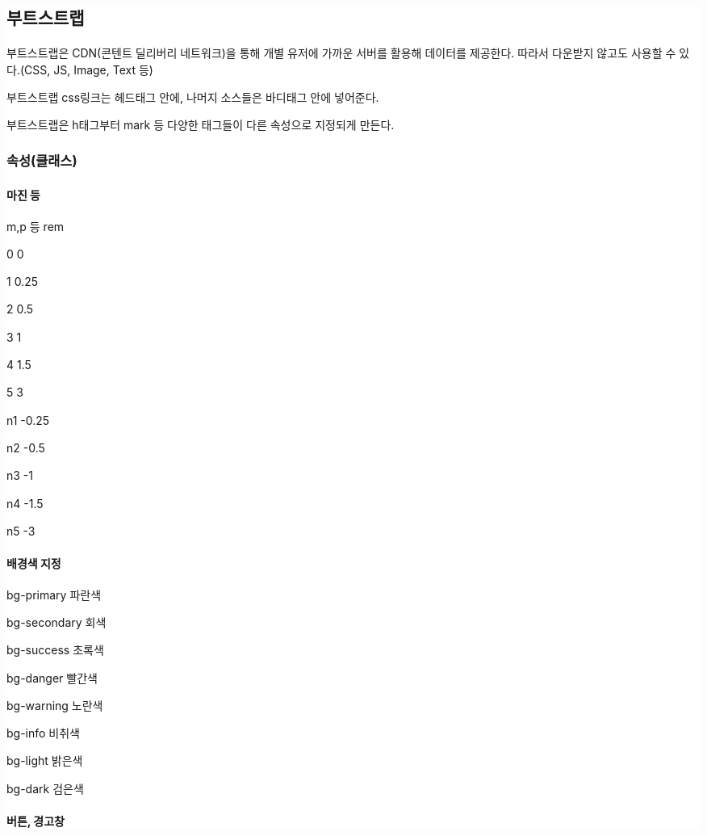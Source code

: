 

## 부트스트랩

부트스트랩은 CDN(콘텐트 딜리버리 네트워크)을 통해 개별 유저에 가까운 서버를 활용해 데이터를 제공한다. 따라서 다운받지 않고도 사용할 수 있다.(CSS, JS, Image, Text 등)

부트스트랩 css링크는 헤드태그 안에, 나머지 소스들은 바디태그 안에 넣어준다.

부트스트랩은 h태그부터 mark 등 다양한 태그들이 다른 속성으로 지정되게 만든다.



### 속성(클래스)

#### 마진 등

m,p 등	rem

0			0

1			0.25

2			0.5

3			1

4			1.5

5			3

n1		-0.25

n2		-0.5

n3		-1

n4		-1.5

n5		-3



#### 배경색  지정

bg-primary 파란색

bg-secondary 회색

bg-success 초록색

bg-danger 빨간색

bg-warning 노란색

bg-info 비취색

bg-light 밝은색

bg-dark 검은색



#### 버튼, 경고창
